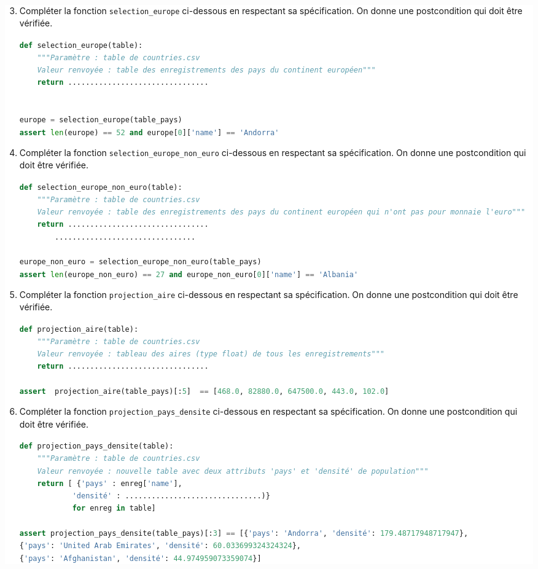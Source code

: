 3.  Compléter la fonction `selection_europe` ci-dessous en respectant sa spécification. On donne une postcondition qui doit être vérifiée.

    ~~~python
    def selection_europe(table):
        """Paramètre : table de countries.csv
        Valeur renvoyée : table des enregistrements des pays du continent européen"""
        return ................................


    europe = selection_europe(table_pays)
    assert len(europe) == 52 and europe[0]['name'] == 'Andorra'
    ~~~

4.  Compléter la fonction `selection_europe_non_euro` ci-dessous en respectant sa spécification. On donne une postcondition qui doit être vérifiée.

    ~~~python
    def selection_europe_non_euro(table):
        """Paramètre : table de countries.csv
        Valeur renvoyée : table des enregistrements des pays du continent européen qui n'ont pas pour monnaie l'euro"""
        return ................................
            ................................

    europe_non_euro = selection_europe_non_euro(table_pays)
    assert len(europe_non_euro) == 27 and europe_non_euro[0]['name'] == 'Albania'
    ~~~

5.  Compléter la fonction `projection_aire` ci-dessous en respectant sa spécification. On donne une postcondition qui doit être vérifiée.

    ~~~python
    def projection_aire(table):
        """Paramètre : table de countries.csv
        Valeur renvoyée : tableau des aires (type float) de tous les enregistrements"""
        return ................................

    assert  projection_aire(table_pays)[:5]  == [468.0, 82880.0, 647500.0, 443.0, 102.0]
    ~~~


6. Compléter la fonction `projection_pays_densite` ci-dessous en respectant sa spécification. On donne une postcondition qui doit être vérifiée.

    ~~~python
    def projection_pays_densite(table):
        """Paramètre : table de countries.csv
        Valeur renvoyée : nouvelle table avec deux attributs 'pays' et 'densité' de population"""
        return [ {'pays' : enreg['name'], 
                'densité' : ...............................)}
                for enreg in table]

    assert projection_pays_densite(table_pays)[:3] == [{'pays': 'Andorra', 'densité': 179.48717948717947},
    {'pays': 'United Arab Emirates', 'densité': 60.033699324324324},
    {'pays': 'Afghanistan', 'densité': 44.974959073359074}]
    ~~~
